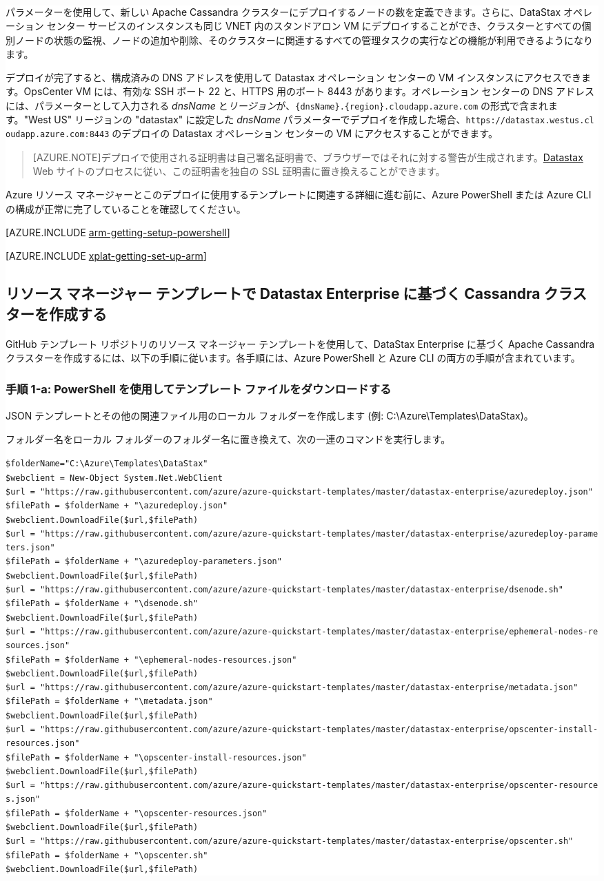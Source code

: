 パラメーターを使用して、新しい Apache Cassandra クラスターにデプロイするノードの数を定義できます。さらに、DataStax オペレーション センター サービスのインスタンスも同じ VNET 内のスタンドアロン VM にデプロイすることができ、クラスターとすべての個別ノードの状態の監視、ノードの追加や削除、そのクラスターに関連するすべての管理タスクの実行などの機能が利用できるようになります。

デプロイが完了すると、構成済みの DNS アドレスを使用して Datastax オペレーション センターの VM インスタンスにアクセスできます。OpsCenter VM には、有効な SSH ポート 22 と、HTTPS 用のポート 8443 があります。オペレーション センターの DNS アドレスには、パラメーターとして入力される *dnsName* と*リージョン*が、`{dnsName}.{region}.cloudapp.azure.com` の形式で含まれます。"West US" リージョンの "datastax" に設定した *dnsName* パラメーターでデプロイを作成した場合、`https://datastax.westus.cloudapp.azure.com:8443` のデプロイの Datastax オペレーション センターの VM にアクセスすることができます。

> [AZURE.NOTE]デプロイで使用される証明書は自己署名証明書で、ブラウザーではそれに対する警告が生成されます。[Datastax](http://www.datastax.com/) Web サイトのプロセスに従い、この証明書を独自の SSL 証明書に置き換えることができます。

Azure リソース マネージャーとこのデプロイに使用するテンプレートに関連する詳細に進む前に、Azure PowerShell または Azure CLI の構成が正常に完了していることを確認してください。

[AZURE.INCLUDE [arm-getting-setup-powershell](../../includes/arm-getting-setup-powershell.md)]

[AZURE.INCLUDE [xplat-getting-set-up-arm](../../includes/xplat-getting-set-up-arm.md)]

## リソース マネージャー テンプレートで Datastax Enterprise に基づく Cassandra クラスターを作成する

GitHub テンプレート リポジトリのリソース マネージャー テンプレートを使用して、DataStax Enterprise に基づく Apache Cassandra クラスターを作成するには、以下の手順に従います。各手順には、Azure PowerShell と Azure CLI の両方の手順が含まれています。

### 手順 1-a: PowerShell を使用してテンプレート ファイルをダウンロードする

JSON テンプレートとその他の関連ファイル用のローカル フォルダーを作成します (例: C:\\Azure\\Templates\\DataStax)。

フォルダー名をローカル フォルダーのフォルダー名に置き換えて、次の一連のコマンドを実行します。

	$folderName="C:\Azure\Templates\DataStax"
	$webclient = New-Object System.Net.WebClient
	$url = "https://raw.githubusercontent.com/azure/azure-quickstart-templates/master/datastax-enterprise/azuredeploy.json"
	$filePath = $folderName + "\azuredeploy.json"
	$webclient.DownloadFile($url,$filePath)
	$url = "https://raw.githubusercontent.com/azure/azure-quickstart-templates/master/datastax-enterprise/azuredeploy-parameters.json"
	$filePath = $folderName + "\azuredeploy-parameters.json"
	$webclient.DownloadFile($url,$filePath)
	$url = "https://raw.githubusercontent.com/azure/azure-quickstart-templates/master/datastax-enterprise/dsenode.sh"
	$filePath = $folderName + "\dsenode.sh"
	$webclient.DownloadFile($url,$filePath)
	$url = "https://raw.githubusercontent.com/azure/azure-quickstart-templates/master/datastax-enterprise/ephemeral-nodes-resources.json"
	$filePath = $folderName + "\ephemeral-nodes-resources.json"
	$webclient.DownloadFile($url,$filePath)
	$url = "https://raw.githubusercontent.com/azure/azure-quickstart-templates/master/datastax-enterprise/metadata.json"
	$filePath = $folderName + "\metadata.json"
	$webclient.DownloadFile($url,$filePath)
	$url = "https://raw.githubusercontent.com/azure/azure-quickstart-templates/master/datastax-enterprise/opscenter-install-resources.json"
	$filePath = $folderName + "\opscenter-install-resources.json"
	$webclient.DownloadFile($url,$filePath)
	$url = "https://raw.githubusercontent.com/azure/azure-quickstart-templates/master/datastax-enterprise/opscenter-resources.json"
	$filePath = $folderName + "\opscenter-resources.json"
	$webclient.DownloadFile($url,$filePath)
	$url = "https://raw.githubusercontent.com/azure/azure-quickstart-templates/master/datastax-enterprise/opscenter.sh"
	$filePath = $folderName + "\opscenter.sh"
	$webclient.DownloadFile($url,$filePath)